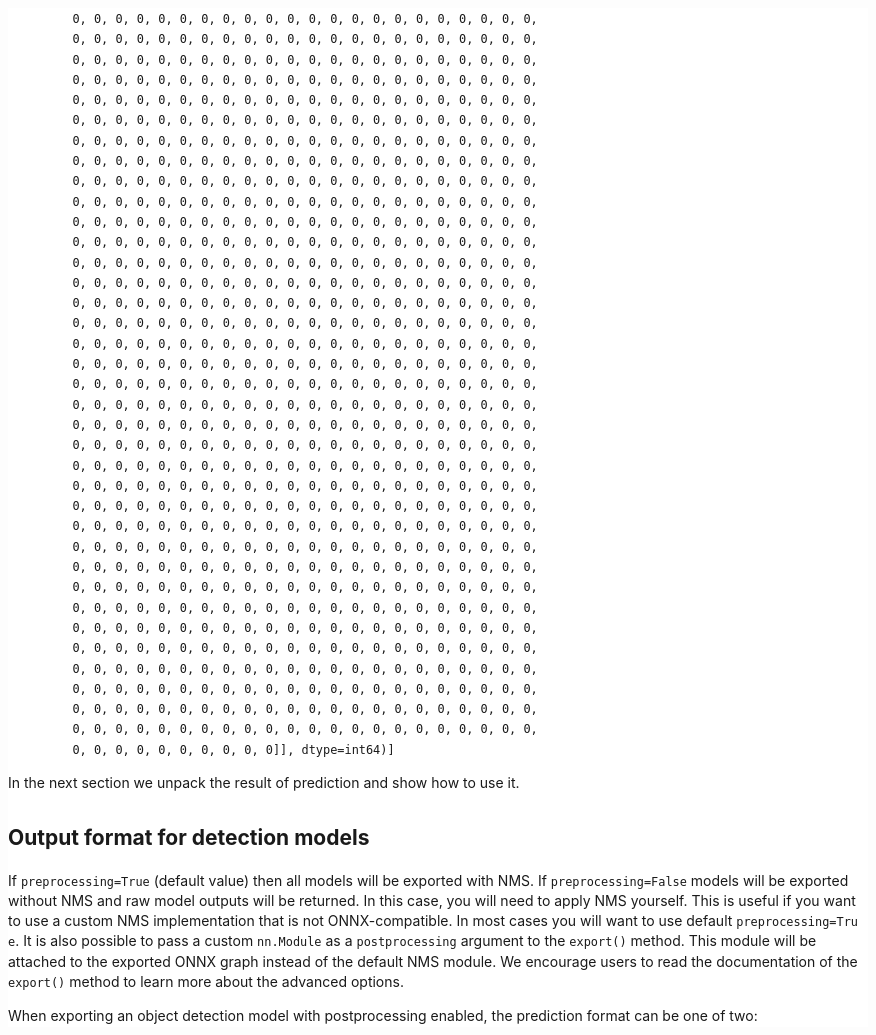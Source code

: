              0, 0, 0, 0, 0, 0, 0, 0, 0, 0, 0, 0, 0, 0, 0, 0, 0, 0, 0, 0, 0, 0,
             0, 0, 0, 0, 0, 0, 0, 0, 0, 0, 0, 0, 0, 0, 0, 0, 0, 0, 0, 0, 0, 0,
             0, 0, 0, 0, 0, 0, 0, 0, 0, 0, 0, 0, 0, 0, 0, 0, 0, 0, 0, 0, 0, 0,
             0, 0, 0, 0, 0, 0, 0, 0, 0, 0, 0, 0, 0, 0, 0, 0, 0, 0, 0, 0, 0, 0,
             0, 0, 0, 0, 0, 0, 0, 0, 0, 0, 0, 0, 0, 0, 0, 0, 0, 0, 0, 0, 0, 0,
             0, 0, 0, 0, 0, 0, 0, 0, 0, 0, 0, 0, 0, 0, 0, 0, 0, 0, 0, 0, 0, 0,
             0, 0, 0, 0, 0, 0, 0, 0, 0, 0, 0, 0, 0, 0, 0, 0, 0, 0, 0, 0, 0, 0,
             0, 0, 0, 0, 0, 0, 0, 0, 0, 0, 0, 0, 0, 0, 0, 0, 0, 0, 0, 0, 0, 0,
             0, 0, 0, 0, 0, 0, 0, 0, 0, 0, 0, 0, 0, 0, 0, 0, 0, 0, 0, 0, 0, 0,
             0, 0, 0, 0, 0, 0, 0, 0, 0, 0, 0, 0, 0, 0, 0, 0, 0, 0, 0, 0, 0, 0,
             0, 0, 0, 0, 0, 0, 0, 0, 0, 0, 0, 0, 0, 0, 0, 0, 0, 0, 0, 0, 0, 0,
             0, 0, 0, 0, 0, 0, 0, 0, 0, 0, 0, 0, 0, 0, 0, 0, 0, 0, 0, 0, 0, 0,
             0, 0, 0, 0, 0, 0, 0, 0, 0, 0, 0, 0, 0, 0, 0, 0, 0, 0, 0, 0, 0, 0,
             0, 0, 0, 0, 0, 0, 0, 0, 0, 0, 0, 0, 0, 0, 0, 0, 0, 0, 0, 0, 0, 0,
             0, 0, 0, 0, 0, 0, 0, 0, 0, 0, 0, 0, 0, 0, 0, 0, 0, 0, 0, 0, 0, 0,
             0, 0, 0, 0, 0, 0, 0, 0, 0, 0, 0, 0, 0, 0, 0, 0, 0, 0, 0, 0, 0, 0,
             0, 0, 0, 0, 0, 0, 0, 0, 0, 0, 0, 0, 0, 0, 0, 0, 0, 0, 0, 0, 0, 0,
             0, 0, 0, 0, 0, 0, 0, 0, 0, 0, 0, 0, 0, 0, 0, 0, 0, 0, 0, 0, 0, 0,
             0, 0, 0, 0, 0, 0, 0, 0, 0, 0, 0, 0, 0, 0, 0, 0, 0, 0, 0, 0, 0, 0,
             0, 0, 0, 0, 0, 0, 0, 0, 0, 0, 0, 0, 0, 0, 0, 0, 0, 0, 0, 0, 0, 0,
             0, 0, 0, 0, 0, 0, 0, 0, 0, 0, 0, 0, 0, 0, 0, 0, 0, 0, 0, 0, 0, 0,
             0, 0, 0, 0, 0, 0, 0, 0, 0, 0, 0, 0, 0, 0, 0, 0, 0, 0, 0, 0, 0, 0,
             0, 0, 0, 0, 0, 0, 0, 0, 0, 0, 0, 0, 0, 0, 0, 0, 0, 0, 0, 0, 0, 0,
             0, 0, 0, 0, 0, 0, 0, 0, 0, 0, 0, 0, 0, 0, 0, 0, 0, 0, 0, 0, 0, 0,
             0, 0, 0, 0, 0, 0, 0, 0, 0, 0, 0, 0, 0, 0, 0, 0, 0, 0, 0, 0, 0, 0,
             0, 0, 0, 0, 0, 0, 0, 0, 0, 0, 0, 0, 0, 0, 0, 0, 0, 0, 0, 0, 0, 0,
             0, 0, 0, 0, 0, 0, 0, 0, 0, 0, 0, 0, 0, 0, 0, 0, 0, 0, 0, 0, 0, 0,
             0, 0, 0, 0, 0, 0, 0, 0, 0, 0, 0, 0, 0, 0, 0, 0, 0, 0, 0, 0, 0, 0,
             0, 0, 0, 0, 0, 0, 0, 0, 0, 0, 0, 0, 0, 0, 0, 0, 0, 0, 0, 0, 0, 0,
             0, 0, 0, 0, 0, 0, 0, 0, 0, 0, 0, 0, 0, 0, 0, 0, 0, 0, 0, 0, 0, 0,
             0, 0, 0, 0, 0, 0, 0, 0, 0, 0, 0, 0, 0, 0, 0, 0, 0, 0, 0, 0, 0, 0,
             0, 0, 0, 0, 0, 0, 0, 0, 0, 0, 0, 0, 0, 0, 0, 0, 0, 0, 0, 0, 0, 0,
             0, 0, 0, 0, 0, 0, 0, 0, 0, 0, 0, 0, 0, 0, 0, 0, 0, 0, 0, 0, 0, 0,
             0, 0, 0, 0, 0, 0, 0, 0, 0, 0, 0, 0, 0, 0, 0, 0, 0, 0, 0, 0, 0, 0,
             0, 0, 0, 0, 0, 0, 0, 0, 0, 0, 0, 0, 0, 0, 0, 0, 0, 0, 0, 0, 0, 0,
             0, 0, 0, 0, 0, 0, 0, 0, 0, 0, 0, 0, 0, 0, 0, 0, 0, 0, 0, 0, 0, 0,
             0, 0, 0, 0, 0, 0, 0, 0, 0, 0]], dtype=int64)]



In the next section we unpack the result of prediction and show how to use it.

## Output format for detection models

If `preprocessing=True` (default value) then all models will be exported with NMS. If `preprocessing=False` models will be exported without NMS and raw model outputs will be returned. In this case, you will need to apply NMS yourself. This is useful if you want to use a custom NMS implementation that is not ONNX-compatible. In most cases you will want to use default `preprocessing=True`. It is also possible to pass a custom `nn.Module` as a `postprocessing` argument to the `export()` method. This module will be attached to the exported ONNX graph instead of the default NMS module. We encourage users to read the documentation of the `export()` method to learn more about the advanced options.

When exporting an object detection model with postprocessing enabled, the prediction format can be one of two:
